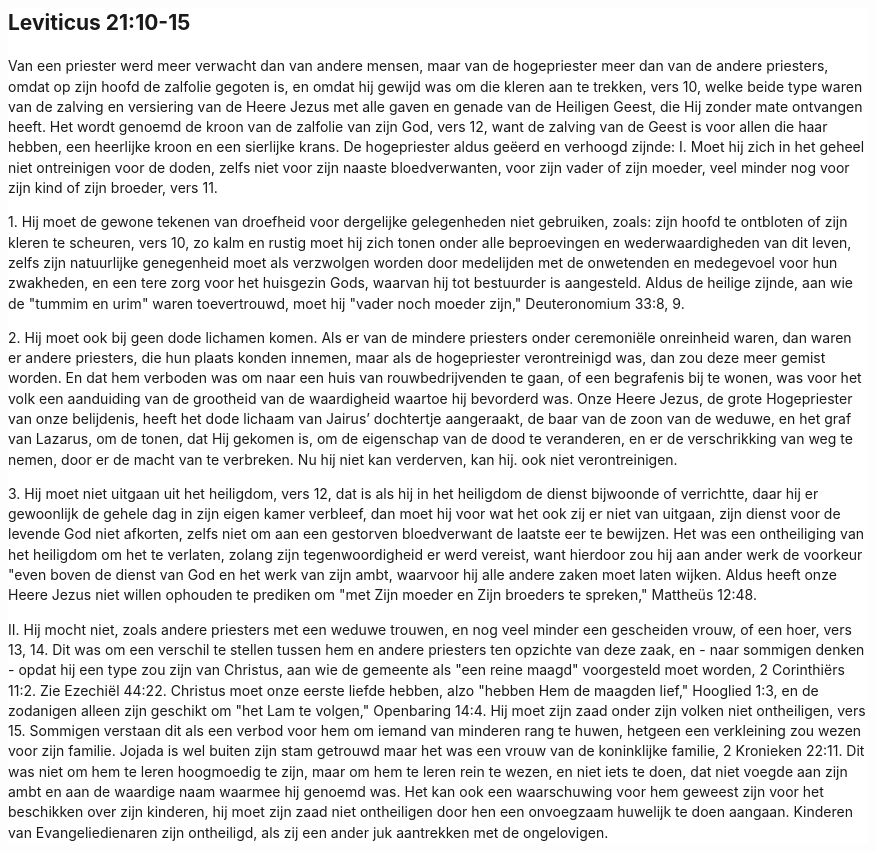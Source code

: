 ## Leviticus 21:10-15 

Van een priester werd meer verwacht dan van andere mensen, maar van de hogepriester meer dan van de andere priesters, omdat op zijn hoofd de zalfolie gegoten is, en omdat hij gewijd was om die kleren aan te trekken, vers 10, welke beide type waren van de zalving en versiering van de Heere Jezus met alle gaven en genade van de Heiligen Geest, die Hij zonder mate ontvangen heeft. Het wordt genoemd de kroon van de zalfolie van zijn God, vers 12, want de zalving van de Geest is voor allen die haar hebben, een heerlijke kroon en een sierlijke krans. De hogepriester aldus geëerd en verhoogd zijnde: I. Moet hij zich in het geheel niet ontreinigen voor de doden, zelfs niet voor zijn naaste bloedverwanten, voor zijn vader of zijn moeder, veel minder nog voor zijn kind of zijn broeder, vers 11.

1\. Hij moet de gewone tekenen van droefheid voor dergelijke gelegenheden niet gebruiken, zoals: zijn hoofd te ontbloten of zijn kleren te scheuren, vers 10, zo kalm en rustig moet hij zich tonen onder alle beproevingen en wederwaardigheden van dit leven, zelfs zijn natuurlijke genegenheid moet als verzwolgen worden door medelijden met de onwetenden en medegevoel voor hun zwakheden, en een tere zorg voor het huisgezin Gods, waarvan hij tot bestuurder is aangesteld. Aldus de heilige zijnde, aan wie de "tummim en urim" waren toevertrouwd, moet hij "vader noch moeder zijn," Deuteronomium 33:8, 9.

2\. Hij moet ook bij geen dode lichamen komen. Als er van de mindere priesters onder ceremoniële onreinheid waren, dan waren er andere priesters, die hun plaats konden innemen, maar als de hogepriester verontreinigd was, dan zou deze meer gemist worden. En dat hem verboden was om naar een huis van rouwbedrijvenden te gaan, of een begrafenis bij te wonen, was voor het volk een aanduiding van de grootheid van de waardigheid waartoe hij bevorderd was. Onze Heere Jezus, de grote Hogepriester van onze belijdenis, heeft het dode lichaam van Jairus’ dochtertje aangeraakt, de baar van de zoon van de weduwe, en het graf van Lazarus, om de tonen, dat Hij gekomen is, om de eigenschap van de dood te veranderen, en er de verschrikking van weg te nemen, door er de macht van te verbreken. Nu hij niet kan verderven, kan hij. ook niet verontreinigen.

3\. Hij moet niet uitgaan uit het heiligdom, vers 12, dat is als hij in het heiligdom de dienst bijwoonde of verrichtte, daar hij er gewoonlijk de gehele dag in zijn eigen kamer verbleef, dan moet hij voor wat het ook zij er niet van uitgaan, zijn dienst voor de levende God niet afkorten, zelfs niet om aan een gestorven bloedverwant de laatste eer te bewijzen. Het was een ontheiliging van het heiligdom om het te verlaten, zolang zijn tegenwoordigheid er werd vereist, want hierdoor zou hij aan ander werk de voorkeur "even boven de dienst van God en het werk van zijn ambt, waarvoor hij alle andere zaken moet laten wijken. Aldus heeft onze Heere Jezus niet willen ophouden te prediken om "met Zijn moeder en Zijn broeders te spreken," Mattheüs 12:48.

II. Hij mocht niet, zoals andere priesters met een weduwe trouwen, en nog veel minder een gescheiden vrouw, of een hoer, vers 13, 14. Dit was om een verschil te stellen tussen hem en andere priesters ten opzichte van deze zaak, en - naar sommigen denken - opdat hij een type zou zijn van Christus, aan wie de gemeente als "een reine maagd" voorgesteld moet worden, 2 Corinthiërs 11:2. Zie Ezechiël 44:22. Christus moet onze eerste liefde hebben, alzo "hebben Hem de maagden lief," Hooglied 1:3, en de zodanigen alleen zijn geschikt om "het Lam te volgen," Openbaring 14:4. Hij moet zijn zaad onder zijn volken niet ontheiligen, vers 15. Sommigen verstaan dit als een verbod voor hem om iemand van minderen rang te huwen, hetgeen een verkleining zou wezen voor zijn familie. Jojada is wel buiten zijn stam getrouwd maar het was een vrouw van de koninklijke familie, 2 Kronieken 22:11. Dit was niet om hem te leren hoogmoedig te zijn, maar om hem te leren rein te wezen, en niet iets te doen, dat niet voegde aan zijn ambt en aan de waardige naam waarmee hij genoemd was. Het kan ook een waarschuwing voor hem geweest zijn voor het beschikken over zijn kinderen, hij moet zijn zaad niet ontheiligen door hen een onvoegzaam huwelijk te doen aangaan. Kinderen van Evangeliedienaren zijn ontheiligd, als zij een ander juk aantrekken met de ongelovigen.
